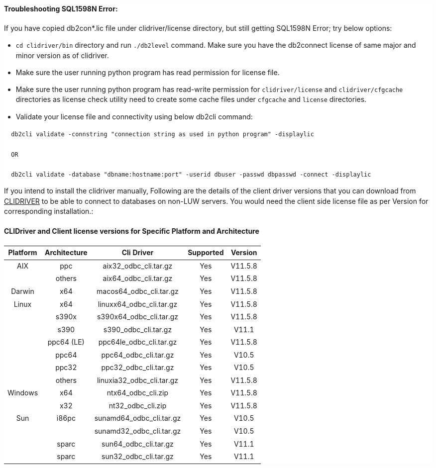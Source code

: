 #### Troubleshooting SQL1598N Error:

If you have copied db2con*.lic file under clidriver/license directory, but still getting SQL1598N Error; try below options:

* `cd clidriver/bin` directory and run `./db2level` command. Make sure you have the db2connect license of same major and minor version as of clidriver.

* Make sure the user running python program has read permission for license file.

* Make sure the user running python program has read-write permission for `clidriver/license` and `clidriver/cfgcache` directories as license check utility need to create some cache files under `cfgcache` and `license` directories.

* Validate your license file and connectivity using below db2cli command:
```
  db2cli validate -connstring "connection string as used in python program" -displaylic

  OR

  db2cli validate -database "dbname:hostname:port" -userid dbuser -passwd dbpasswd -connect -displaylic
```


If you intend to install the clidriver manually, Following are the details of the client driver versions that you can download from [CLIDRIVER](https://public.dhe.ibm.com/ibmdl/export/pub/software/data/db2/drivers/odbc_cli/) to be able to connect to databases on non-LUW servers. You would need the client side license file as per Version for corresponding installation.:

#### <a name="LicenseDetails"></a> CLIDriver and Client license versions for Specific Platform and Architecture

|Platform      |Architecture    |Cli Driver               |Supported     |Version      |
| :---:        |  :---:         |  :---:                  |  :---:       | :--:
|AIX           |  ppc           |aix32_odbc_cli.tar.gz    |  Yes         | V11.5.8     |
|              |  others        |aix64_odbc_cli.tar.gz    |  Yes         | V11.5.8     |
|Darwin        |  x64           |macos64_odbc_cli.tar.gz  |  Yes         | V11.5.8     |
|Linux         |  x64           |linuxx64_odbc_cli.tar.gz |  Yes         | V11.5.8     |
|              |  s390x         |s390x64_odbc_cli.tar.gz  |  Yes         | V11.5.8     |
|              |  s390          |s390_odbc_cli.tar.gz     |  Yes         | V11.1       |
|              |  ppc64  (LE)   |ppc64le_odbc_cli.tar.gz  |  Yes         | V11.5.8     |
|              |  ppc64         |ppc64_odbc_cli.tar.gz    |  Yes         | V10.5       |
|              |  ppc32         |ppc32_odbc_cli.tar.gz    |  Yes         | V10.5       |
|              |  others        |linuxia32_odbc_cli.tar.gz|  Yes         | V11.5.8     |
|Windows       |  x64           |ntx64_odbc_cli.zip       |  Yes         | V11.5.8     |
|              |  x32           |nt32_odbc_cli.zip        |  Yes         | V11.5.8     |
|Sun           | i86pc          |sunamd64_odbc_cli.tar.gz |  Yes         | V10.5       |
|              |                |sunamd32_odbc_cli.tar.gz |  Yes         | V10.5       |
|              | sparc          |sun64_odbc_cli.tar.gz    |  Yes         | V11.1       |
|              | sparc          |sun32_odbc_cli.tar.gz    |  Yes         | V11.1       |
